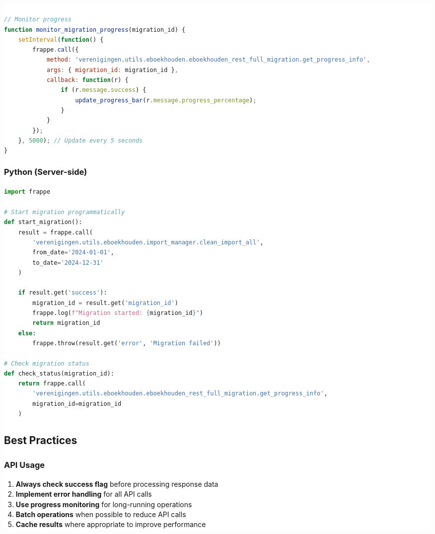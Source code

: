 ```javascript

// Monitor progress
function monitor_migration_progress(migration_id) {
    setInterval(function() {
        frappe.call({
            method: 'verenigingen.utils.eboekhouden.eboekhouden_rest_full_migration.get_progress_info',
            args: { migration_id: migration_id },
            callback: function(r) {
                if (r.message.success) {
                    update_progress_bar(r.message.progress_percentage);
                }
            }
        });
    }, 5000); // Update every 5 seconds
}
```

### Python (Server-side)
```python
import frappe

# Start migration programmatically
def start_migration():
    result = frappe.call(
        'verenigingen.utils.eboekhouden.import_manager.clean_import_all',
        from_date='2024-01-01',
        to_date='2024-12-31'
    )

    if result.get('success'):
        migration_id = result.get('migration_id')
        frappe.log(f"Migration started: {migration_id}")
        return migration_id
    else:
        frappe.throw(result.get('error', 'Migration failed'))

# Check migration status
def check_status(migration_id):
    return frappe.call(
        'verenigingen.utils.eboekhouden.eboekhouden_rest_full_migration.get_progress_info',
        migration_id=migration_id
    )
```

## Best Practices

### API Usage
1. **Always check success flag** before processing response data
2. **Implement error handling** for all API calls
3. **Use progress monitoring** for long-running operations
4. **Batch operations** when possible to reduce API calls
5. **Cache results** where appropriate to improve performance
